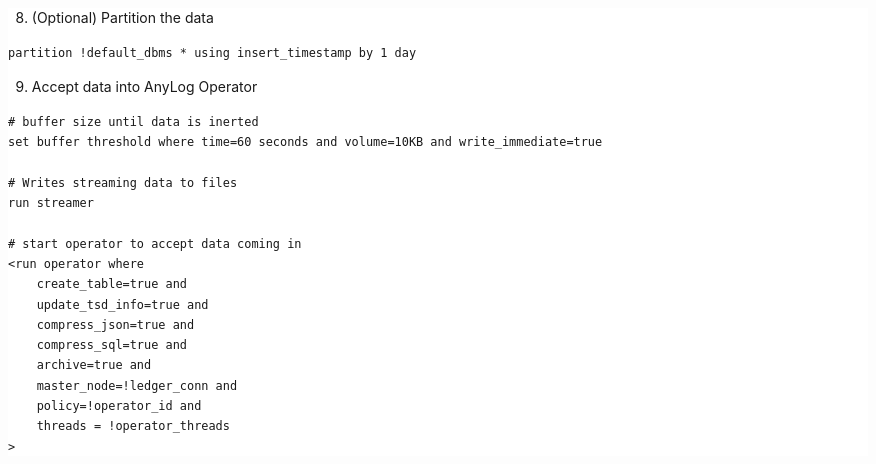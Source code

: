 8. (Optional) Partition the data 
```anylog 
partition !default_dbms * using insert_timestamp by 1 day
```

9. Accept data into AnyLog Operator
```anylog
# buffer size until data is inerted 
set buffer threshold where time=60 seconds and volume=10KB and write_immediate=true 

# Writes streaming data to files
run streamer

# start operator to accept data coming in 
<run operator where
    create_table=true and
    update_tsd_info=true and
    compress_json=true and
    compress_sql=true and 
    archive=true and
    master_node=!ledger_conn and
    policy=!operator_id and
    threads = !operator_threads
> 
```